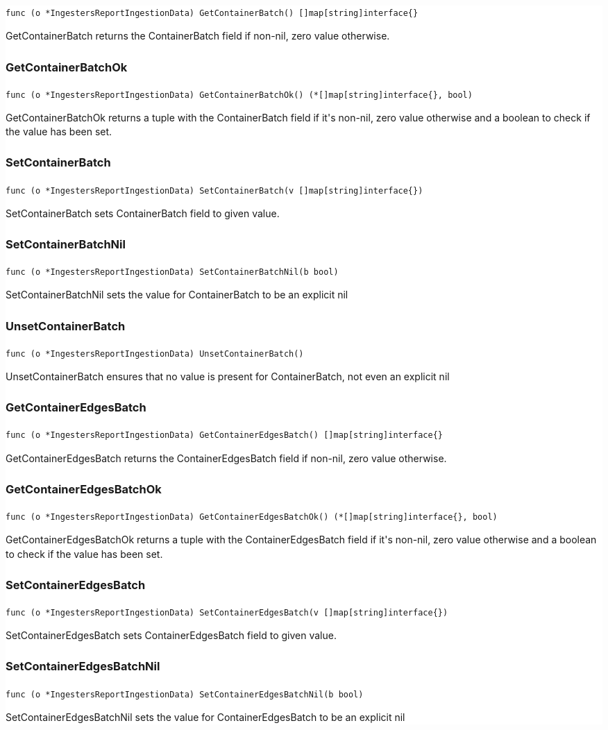 `func (o *IngestersReportIngestionData) GetContainerBatch() []map[string]interface{}`

GetContainerBatch returns the ContainerBatch field if non-nil, zero value otherwise.

### GetContainerBatchOk

`func (o *IngestersReportIngestionData) GetContainerBatchOk() (*[]map[string]interface{}, bool)`

GetContainerBatchOk returns a tuple with the ContainerBatch field if it's non-nil, zero value otherwise
and a boolean to check if the value has been set.

### SetContainerBatch

`func (o *IngestersReportIngestionData) SetContainerBatch(v []map[string]interface{})`

SetContainerBatch sets ContainerBatch field to given value.


### SetContainerBatchNil

`func (o *IngestersReportIngestionData) SetContainerBatchNil(b bool)`

 SetContainerBatchNil sets the value for ContainerBatch to be an explicit nil

### UnsetContainerBatch
`func (o *IngestersReportIngestionData) UnsetContainerBatch()`

UnsetContainerBatch ensures that no value is present for ContainerBatch, not even an explicit nil
### GetContainerEdgesBatch

`func (o *IngestersReportIngestionData) GetContainerEdgesBatch() []map[string]interface{}`

GetContainerEdgesBatch returns the ContainerEdgesBatch field if non-nil, zero value otherwise.

### GetContainerEdgesBatchOk

`func (o *IngestersReportIngestionData) GetContainerEdgesBatchOk() (*[]map[string]interface{}, bool)`

GetContainerEdgesBatchOk returns a tuple with the ContainerEdgesBatch field if it's non-nil, zero value otherwise
and a boolean to check if the value has been set.

### SetContainerEdgesBatch

`func (o *IngestersReportIngestionData) SetContainerEdgesBatch(v []map[string]interface{})`

SetContainerEdgesBatch sets ContainerEdgesBatch field to given value.


### SetContainerEdgesBatchNil

`func (o *IngestersReportIngestionData) SetContainerEdgesBatchNil(b bool)`

 SetContainerEdgesBatchNil sets the value for ContainerEdgesBatch to be an explicit nil
